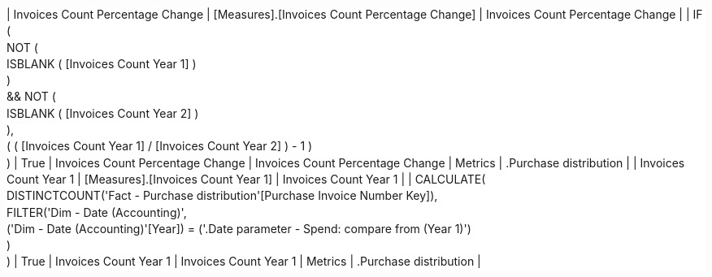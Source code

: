 | Invoices Count Percentage Change                         | [Measures].[Invoices Count Percentage Change]                         | Invoices Count Percentage Change                         |                                                                                                                                                                                                                                          | IF (<br>    NOT (<br>        ISBLANK ( [Invoices Count Year 1] )<br>    )<br>        && NOT (<br>            ISBLANK ( [Invoices Count Year 2] )<br>        ),<br>    ( ( [Invoices Count Year 1] / [Invoices Count Year 2] ) - 1 )<br>)                                                                                                                                                                                                                                                                                                                                                                                                                                                                                                                                                                                                                                                                                                                                                                                                                                                                                                                                                                                                                                                                                                                                                                                                                      | True               | Invoices Count Percentage Change                         | Invoices Count Percentage Change                         | Metrics              | .Purchase distribution                     |
| Invoices Count Year 1                                    | [Measures].[Invoices Count Year 1]                                    | Invoices Count Year 1                                    |                                                                                                                                                                                                                                          | CALCULATE(<br>DISTINCTCOUNT('Fact - Purchase distribution'[Purchase Invoice Number Key]),<br>FILTER('Dim - Date (Accounting)',<br>('Dim - Date (Accounting)'[Year]) = ('.Date parameter - Spend: compare from (Year 1)')<br>)<br>)                                                                                                                                                                                                                                                                                                                                                                                                                                                                                                                                                                                                                                                                                                                                                                                                                                                                                                                                                                                                                                                                                                                                                                                                                            | True               | Invoices Count Year 1                                    | Invoices Count Year 1                                    | Metrics              | .Purchase distribution                     |
